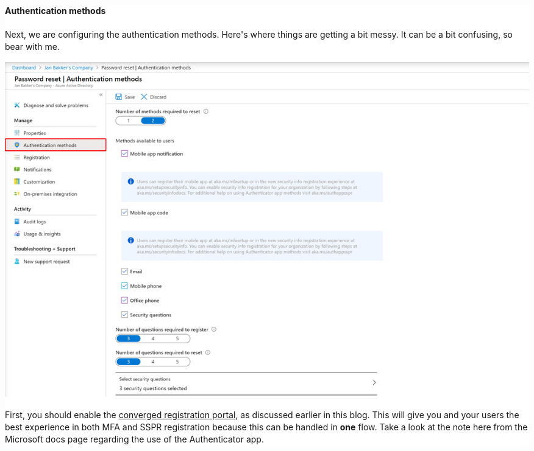 #### Authentication methods

Next, we are configuring the authentication methods. Here's where things are getting a bit messy. It can be a bit confusing, so bear with me.

![](/assets/images/msedge_noL8XAOo8e.png)

First, you should enable the [converged registration portal](https://docs.microsoft.com/en-us/azure/active-directory/authentication/concept-registration-mfa-sspr-converged), as discussed earlier in this blog. This will give you and your users the best experience in both MFA and SSPR registration because this can be handled in **one** flow. Take a look at the note here from the Microsoft docs page regarding the use of the Authenticator app.
